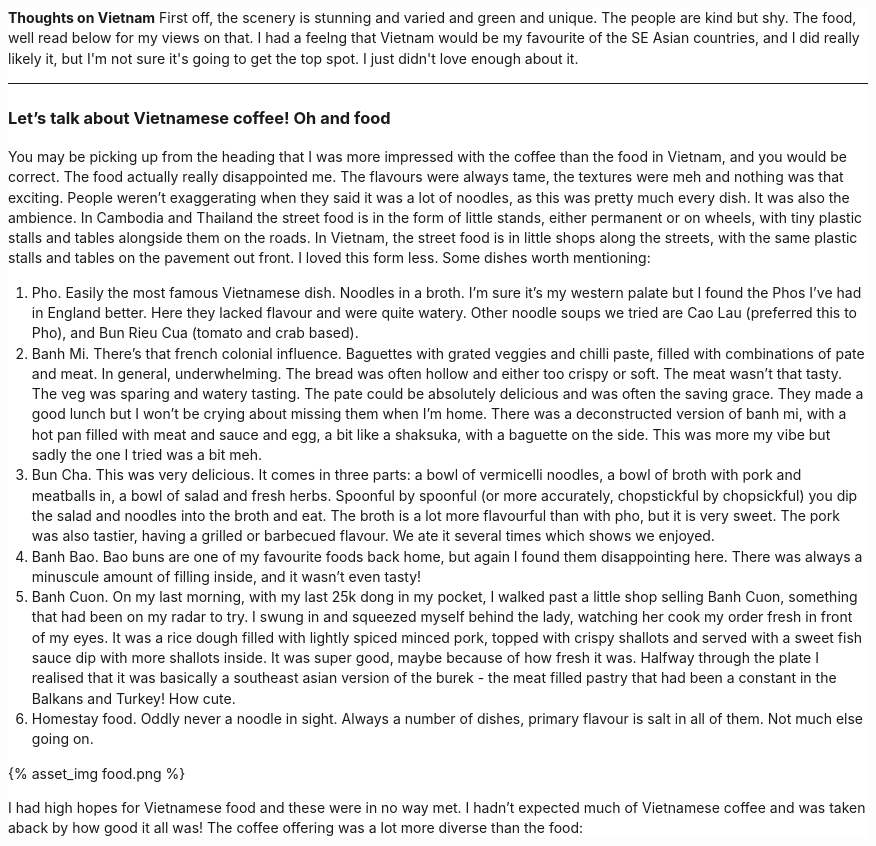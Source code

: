 **Thoughts on Vietnam**
First off, the scenery is stunning and varied and green and unique. The people are kind but shy. The food, well read below for my views on that. I had a feelng that Vietnam would be my favourite of the SE Asian countries, and I did really likely it, but I'm not sure it's going to get the top spot. I just didn't love enough about it.

---

### Let’s talk about Vietnamese coffee! Oh and food

You may be picking up from the heading that I was more impressed with the coffee than the food in Vietnam, and you would be correct. The food actually really disappointed me. The flavours were always tame, the textures were meh and nothing was that exciting. People weren’t exaggerating when they said it was a lot of noodles, as this was pretty much every dish. It was also the ambience. In Cambodia and Thailand the street food is in the form of little stands, either permanent or on wheels, with tiny plastic stalls and tables alongside them on the roads. In Vietnam, the street food is in little shops along the streets, with the same plastic stalls and tables on the pavement out front. I loved this form less. Some dishes worth mentioning:

1. Pho. Easily the most famous Vietnamese dish. Noodles in a broth. I’m sure it’s my western palate but I found the Phos I’ve had in England better. Here they lacked flavour and were quite watery. Other noodle soups we tried are Cao Lau (preferred this to Pho), and Bun Rieu Cua (tomato and crab based).
2. Banh Mi. There’s that french colonial influence. Baguettes with grated veggies and chilli paste, filled with combinations of pate and meat. In general, underwhelming. The bread was often hollow and either too crispy or soft. The meat wasn’t that tasty. The veg was sparing and watery tasting. The pate could be absolutely delicious and was often the saving grace. They made a good lunch but I won’t be crying about missing them when I’m home. There was a deconstructed version of banh mi, with a hot pan filled with meat and sauce and egg, a bit like a shaksuka, with a baguette on the side. This was more my vibe but sadly the one I tried was a bit meh.
3. Bun Cha. This was very delicious. It comes in three parts: a bowl of vermicelli noodles, a bowl of broth with pork and meatballs in, a bowl of salad and fresh herbs. Spoonful by spoonful (or more accurately, chopstickful by chopsickful) you dip the salad and noodles into the broth and eat. The broth is a lot more flavourful than with pho, but it is very sweet. The pork was also tastier, having a grilled or barbecued flavour. We ate it several times which shows we enjoyed.
4. Banh Bao. Bao buns are one of my favourite foods back home, but again I found them disappointing here. There was always a minuscule amount of filling inside, and it wasn’t even tasty!
5. Banh Cuon. On my last morning, with my last 25k dong in my pocket, I walked past a little shop selling Banh Cuon, something that had been on my radar to try. I swung in and squeezed myself behind the lady, watching her cook my order fresh in front of my eyes. It was a rice dough filled with lightly spiced minced pork, topped with crispy shallots and served with a sweet fish sauce dip with more shallots inside. It was super good, maybe because of how fresh it was. Halfway through the plate I realised that it was basically a southeast asian version of the burek - the meat filled pastry that had been a constant in the Balkans and Turkey! How cute.
6. Homestay food. Oddly never a noodle in sight. Always a number of dishes, primary flavour is salt in all of them. Not much else going on.

{% asset_img food.png %}

I had high hopes for Vietnamese food and these were in no way met. I hadn’t expected much of Vietnamese coffee and was taken aback by how good it all was! The coffee offering was a lot more diverse than the food:
